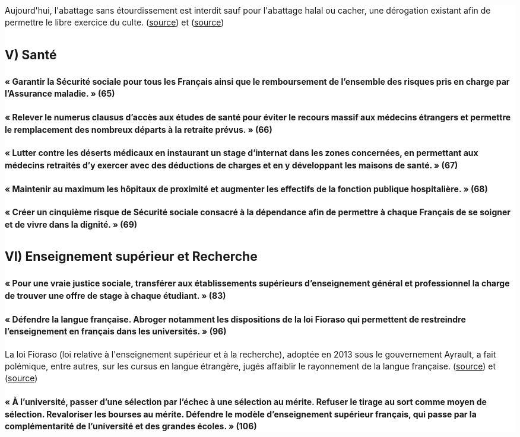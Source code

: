 Aujourd'hui, l'abattage sans étourdissement est interdit sauf pour l'abattage halal ou cacher, une dérogation existant afin de permettre le libre exercice du culte. ([source](http://www.lefigaro.fr/actualite-france/2016/03/29/01016-20160329ARTFIG00273-ce-que-dit-la-loi-sur-l-abattage-des-animaux.php)) et ([source](http://agriculture.gouv.fr/tout-savoir-sur-labattage-rituel))

## V) Santé ##

####  « Garantir la Sécurité sociale pour tous les Français ainsi que le remboursement de l’ensemble des risques pris en charge par l’Assurance maladie. » (65) ####

####  « Relever le numerus clausus d’accès aux études de santé pour éviter le recours massif aux médecins étrangers et permettre le remplacement des nombreux départs à la retraite prévus. » (66) ####

####  « Lutter contre les déserts médicaux en instaurant un stage d’internat dans les zones concernées, en permettant aux médecins retraités d’y exercer avec des déductions de charges et en y développant les maisons de santé. » (67) ####

####  « Maintenir au maximum les hôpitaux de proximité et augmenter les effectifs de la fonction publique hospitalière. » (68) ####

####  « Créer un cinquième risque de Sécurité sociale consacré à la dépendance afin de permettre à chaque Français de se soigner et de vivre dans la dignité. » (69) ####

## VI) Enseignement supérieur et Recherche ##

####  « Pour une vraie justice sociale, transférer aux établissements supérieurs d’enseignement général et professionnel la charge de trouver une offre de stage à chaque étudiant. » (83) ####

####  « Défendre la langue française. Abroger notamment les dispositions de la loi Fioraso qui permettent de restreindre l’enseignement en français dans les universités. » (96) ####

La loi Fioraso (loi relative à l'enseignement supérieur et à la recherche), adoptée en 2013 sous le gouvernement Ayrault, a fait polémique, entre autres, sur les cursus en langue étrangère, jugés affaiblir le rayonnement de la langue française. ([source](http://www.letudiant.fr/educpros/actualite/loi-sur-l-enseignement-superieur-et-la-recherche-les-points-essentiels-de-la-reforme-fioraso.html)) et ([source](https://fr.wikipedia.org/wiki/Loi_relative_%C3%A0_l%27enseignement_sup%C3%A9rieur_et_%C3%A0_la_recherche))

####  « À l’université, passer d’une sélection par l’échec à une sélection au mérite. Refuser le tirage au sort comme moyen de sélection. Revaloriser les bourses au mérite. Défendre le modèle d’enseignement supérieur français, qui passe par la complémentarité de l’université et des grandes écoles. » (106) ####

